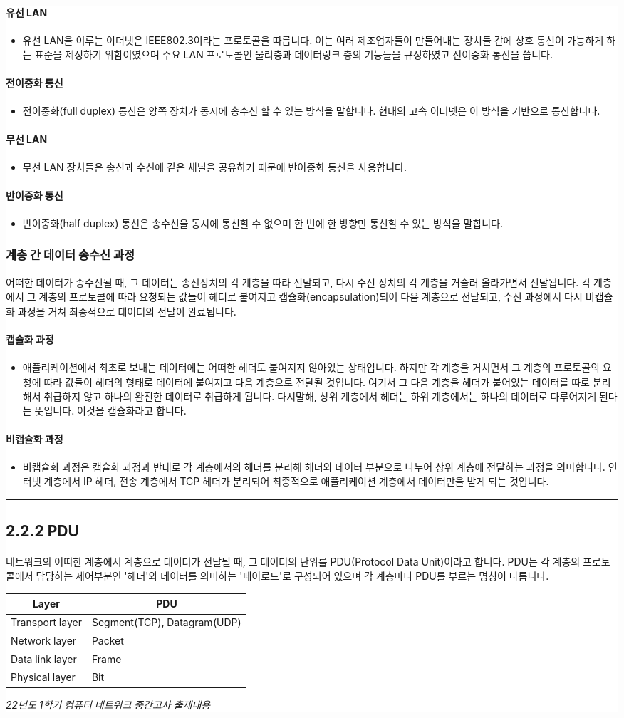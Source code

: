 #### 유선 LAN
- 유선 LAN을 이루는 이더넷은 IEEE802.3이라는 프로토콜을 따릅니다. 이는 여러 제조업자들이 만들어내는 장치들 간에 상호 통신이 가능하게 하는 표준을 제정하기 위함이였으며 주요 LAN 프로토콜인 물리층과 데이터링크 층의 기능들을 규정하였고 전이중화 통신을 씁니다.
#### 전이중화 통신
- 전이중화(full duplex) 통신은 양쪽 장치가 동시에 송수신 할 수 있는 방식을 말합니다. 현대의 고속 이더넷은 이 방식을 기반으로 통신합니다.
#### 무선 LAN
- 무선 LAN 장치들은 송신과 수신에 같은 채널을 공유하기 때문에 반이중화 통신을 사용합니다.
#### 반이중화 통신
- 반이중화(half duplex) 통신은 송수신을 동시에 통신할 수 없으며 한 번에 한 방향만 통신할 수 있는 방식을 말합니다.

### 계층 간 데이터 송수신 과정
어떠한 데이터가 송수신될 때, 그 데이터는 송신장치의 각 계층을 따라 전달되고, 다시 수신 장치의 각 계층을 거슬러 올라가면서 전달됩니다. 각 계층에서 그 계층의 프로토콜에 따라 요청되는 값들이 헤더로 붙여지고 캡슐화(encapsulation)되어 다음 계층으로 전달되고, 수신 과정에서 다시 비캡슐화 과정을 거쳐 최종적으로 데이터의 전달이 완료됩니다.

#### 캡슐화 과정
- 애플리케이션에서 최초로 보내는 데이터에는 어떠한 헤더도 붙여지지 않아있는 상태입니다. 하지만 각 계층을 거치면서 그 계층의 프로토콜의 요청에 따라 값들이 헤더의 형태로 데이터에 붙여지고 다음 계층으로 전달될 것입니다. 여기서 그 다음 계층을 헤더가 붙어있는 데이터를 따로 분리해서 취급하지 않고 하나의 완전한 데이터로 취급하게 됩니다. 다시말해, 상위 계층에서 헤더는 하위 계층에서는 하나의 데이터로 다루어지게 된다는 뜻입니다. 이것을 캡슐화라고 합니다.
#### 비캡슐화 과정
- 비캡슐화 과정은 캡슐화 과정과 반대로 각 계층에서의 헤더를 분리해 헤더와 데이터 부분으로 나누어 상위 계층에 전달하는 과정을 의미합니다. 인터넷 계층에서 IP 헤더, 전송 계층에서 TCP 헤더가 분리되어 최종적으로 애플리케이션 계층에서 데이터만을 받게 되는 것입니다.

---
## 2.2.2 PDU
네트워크의 어떠한 계층에서 계층으로 데이터가 전달될 때, 그 데이터의 단위를 PDU(Protocol Data Unit)이라고 합니다. PDU는 각 계층의 프로토콜에서 담당하는 제어부분인 '헤더'와 데이터를 의미하는 '페이로드'로 구성되어 있으며 각 계층마다 PDU를 부르는 명칭이 다릅니다.

|Layer|PDU|
|------|---|
|Transport layer|Segment(TCP), Datagram(UDP)|
|Network layer|Packet|
|Data link layer|Frame|
|Physical layer|Bit|
*22년도 1학기 컴퓨터 네트워크 중간고사 출제내용*
